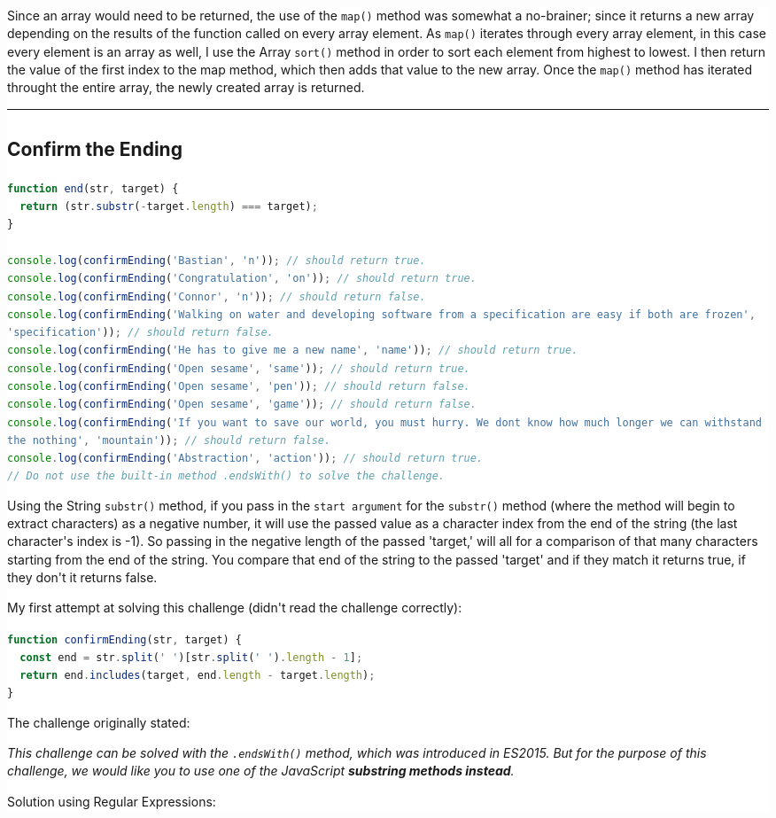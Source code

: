 Since an array would need to be returned, the use of the `map()` method was somewhat a no-brainer; since it returns a new array depending on the results of the function called on every array element. As `map()` iterates through every array element, in this case every element is an array as well, I use the Array `sort()` method in order to sort each element from highest to lowest. I then return the value of the first index to the map method, which then adds that value to the new array. Once the `map()` method has iterated throught the entire array, the newly created array is returned.

---

## Confirm the Ending

```JavaScript
function end(str, target) {
  return (str.substr(-target.length) === target);
}

console.log(confirmEnding('Bastian', 'n')); // should return true.
console.log(confirmEnding('Congratulation', 'on')); // should return true.
console.log(confirmEnding('Connor', 'n')); // should return false.
console.log(confirmEnding('Walking on water and developing software from a specification are easy if both are frozen', 'specification')); // should return false.
console.log(confirmEnding('He has to give me a new name', 'name')); // should return true.
console.log(confirmEnding('Open sesame', 'same')); // should return true.
console.log(confirmEnding('Open sesame', 'pen')); // should return false.
console.log(confirmEnding('Open sesame', 'game')); // should return false.
console.log(confirmEnding('If you want to save our world, you must hurry. We dont know how much longer we can withstand the nothing', 'mountain')); // should return false.
console.log(confirmEnding('Abstraction', 'action')); // should return true.
// Do not use the built-in method .endsWith() to solve the challenge.
```

Using the String `substr()` method, if you pass in the `start argument` for the `substr()` method (where the method will begin to extract characters) as a negative number, it will use the passed value as a character index from the end of the string (the last character's index is -1). So passing in the negative length of the passed 'target,' will all for a comparison of that many characters starting from the end of the string. You compare that end of the string to the passed 'target' and if they match it returns true, if they don't it returns false.

My first attempt at solving this challenge (didn't read the challenge correctly):

```JavaScript
function confirmEnding(str, target) {
  const end = str.split(' ')[str.split(' ').length - 1];
  return end.includes(target, end.length - target.length);
}
```

The challenge originally stated:

<em>This challenge can be solved with the `.endsWith()` method, which was introduced in ES2015. But for the purpose of this challenge, we would like you to use one of the JavaScript **substring methods instead**.</em>

Solution using Regular Expressions:
